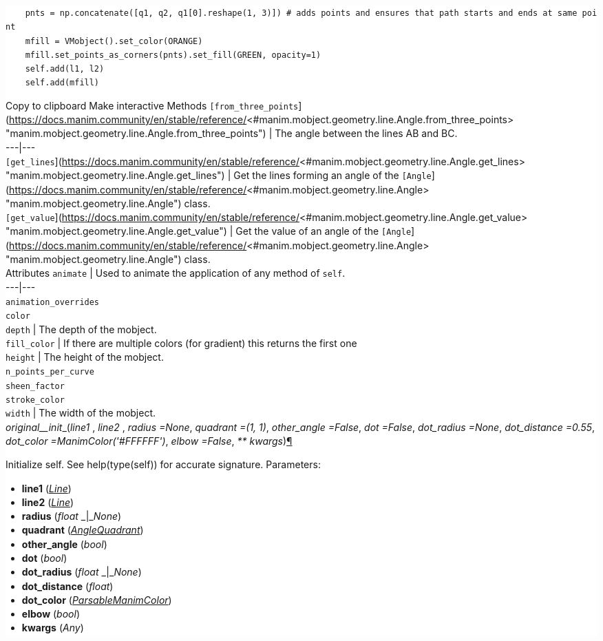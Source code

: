```
    pnts = np.concatenate([q1, q2, q1[0].reshape(1, 3)]) # adds points and ensures that path starts and ends at same point
    mfill = VMobject().set_color(ORANGE)
    mfill.set_points_as_corners(pnts).set_fill(GREEN, opacity=1)
    self.add(l1, l2)
    self.add(mfill)

```
Copy to clipboard
Make interactive
Methods
`[from_three_points`](https://docs.manim.community/en/stable/reference/<#manim.mobject.geometry.line.Angle.from_three_points> "manim.mobject.geometry.line.Angle.from_three_points") | The angle between the lines AB and BC.  
---|---  
`[get_lines`](https://docs.manim.community/en/stable/reference/<#manim.mobject.geometry.line.Angle.get_lines> "manim.mobject.geometry.line.Angle.get_lines") | Get the lines forming an angle of the `[Angle`](https://docs.manim.community/en/stable/reference/<#manim.mobject.geometry.line.Angle> "manim.mobject.geometry.line.Angle") class.  
`[get_value`](https://docs.manim.community/en/stable/reference/<#manim.mobject.geometry.line.Angle.get_value> "manim.mobject.geometry.line.Angle.get_value") | Get the value of an angle of the `[Angle`](https://docs.manim.community/en/stable/reference/<#manim.mobject.geometry.line.Angle> "manim.mobject.geometry.line.Angle") class.  
Attributes
`animate` | Used to animate the application of any method of `self`.  
---|---  
`animation_overrides`  
`color`  
`depth` | The depth of the mobject.  
`fill_color` | If there are multiple colors (for gradient) this returns the first one  
`height` | The height of the mobject.  
`n_points_per_curve`  
`sheen_factor`  
`stroke_color`  
`width` | The width of the mobject.  
_original__init__(_line1_ , _line2_ , _radius =None_, _quadrant =(1, 1)_, _other_angle =False_, _dot =False_, _dot_radius =None_, _dot_distance =0.55_, _dot_color =ManimColor('#FFFFFF')_, _elbow =False_, _** kwargs_)[¶](https://docs.manim.community/en/stable/reference/<#manim.mobject.geometry.line.Angle._original__init__> "Link to this definition")
    
Initialize self. See help(type(self)) for accurate signature.
Parameters:
    
  * **line1** ([_Line_](https://docs.manim.community/en/stable/reference/<manim.mobject.geometry.line.Line.html#manim.mobject.geometry.line.Line> "manim.mobject.geometry.line.Line"))
  * **line2** ([_Line_](https://docs.manim.community/en/stable/reference/<manim.mobject.geometry.line.Line.html#manim.mobject.geometry.line.Line> "manim.mobject.geometry.line.Line"))
  * **radius** (_float_ _|__None_)
  * **quadrant** ([_AngleQuadrant_](https://docs.manim.community/en/stable/reference/<manim.mobject.geometry.line.html#manim.mobject.geometry.line.AngleQuadrant> "manim.mobject.geometry.line.AngleQuadrant"))
  * **other_angle** (_bool_)
  * **dot** (_bool_)
  * **dot_radius** (_float_ _|__None_)
  * **dot_distance** (_float_)
  * **dot_color** ([_ParsableManimColor_](https://docs.manim.community/en/stable/reference/<manim.utils.color.core.html#manim.utils.color.core.ParsableManimColor> "manim.utils.color.core.ParsableManimColor"))
  * **elbow** (_bool_)
  * **kwargs** (_Any_)
